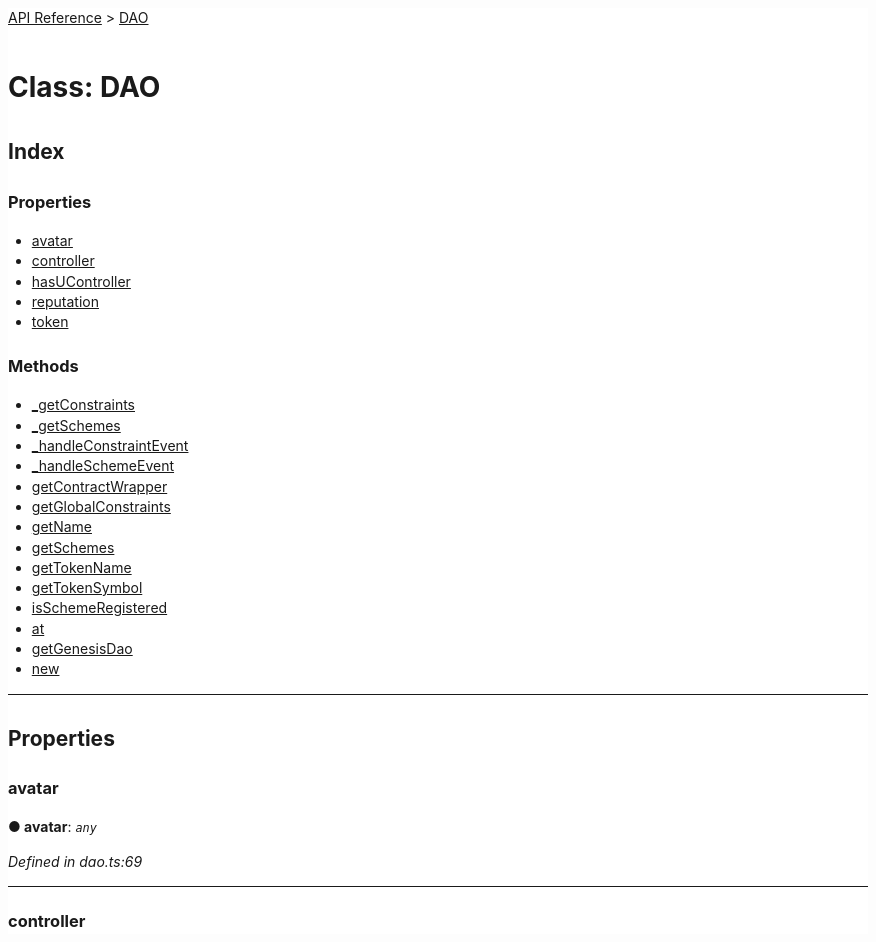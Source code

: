 [API Reference](../README.md) > [DAO](../classes/DAO.md)



# Class: DAO

## Index

### Properties

* [avatar](DAO.md#avatar)
* [controller](DAO.md#controller)
* [hasUController](DAO.md#hasUController)
* [reputation](DAO.md#reputation)
* [token](DAO.md#token)


### Methods

* [_getConstraints](DAO.md#_getConstraints)
* [_getSchemes](DAO.md#_getSchemes)
* [_handleConstraintEvent](DAO.md#_handleConstraintEvent)
* [_handleSchemeEvent](DAO.md#_handleSchemeEvent)
* [getContractWrapper](DAO.md#getContractWrapper)
* [getGlobalConstraints](DAO.md#getGlobalConstraints)
* [getName](DAO.md#getName)
* [getSchemes](DAO.md#getSchemes)
* [getTokenName](DAO.md#getTokenName)
* [getTokenSymbol](DAO.md#getTokenSymbol)
* [isSchemeRegistered](DAO.md#isSchemeRegistered)
* [at](DAO.md#at)
* [getGenesisDao](DAO.md#getGenesisDao)
* [new](DAO.md#new)



---
## Properties
<a id="avatar"></a>

###  avatar

**●  avatar**:  *`any`* 

*Defined in dao.ts:69*





___

<a id="controller"></a>

###  controller
